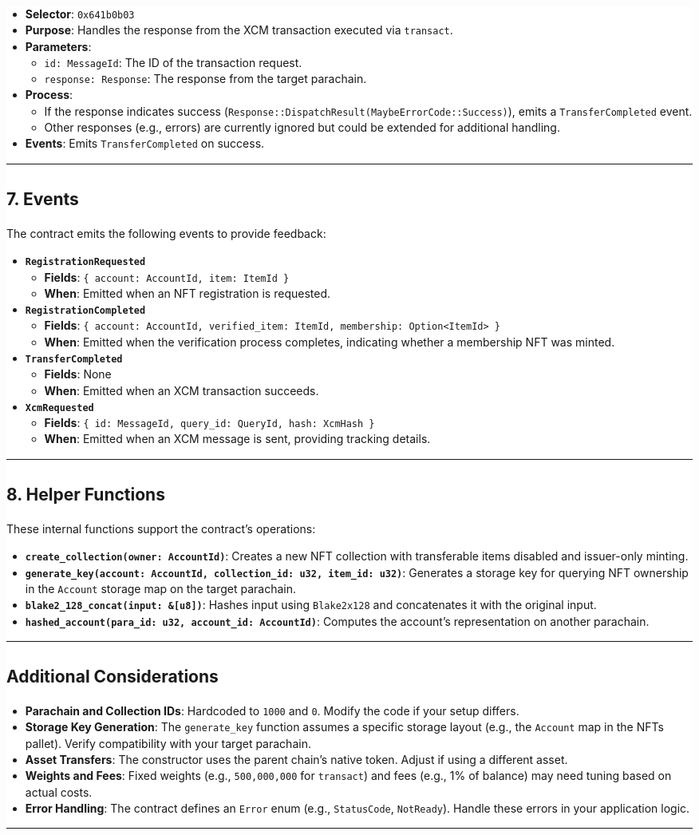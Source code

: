 - **Selector**: `0x641b0b03`
- **Purpose**: Handles the response from the XCM transaction executed via `transact`.
- **Parameters**:
    - `id: MessageId`: The ID of the transaction request.
    - `response: Response`: The response from the target parachain.
- **Process**:
    - If the response indicates success (`Response::DispatchResult(MaybeErrorCode::Success)`), emits a `TransferCompleted` event.
    - Other responses (e.g., errors) are currently ignored but could be extended for additional handling.
- **Events**: Emits `TransferCompleted` on success.

---

## 7. Events

The contract emits the following events to provide feedback:

- **`RegistrationRequested`**
    - **Fields**: `{ account: AccountId, item: ItemId }`
    - **When**: Emitted when an NFT registration is requested.
- **`RegistrationCompleted`**
    - **Fields**: `{ account: AccountId, verified_item: ItemId, membership: Option<ItemId> }`
    - **When**: Emitted when the verification process completes, indicating whether a membership NFT was minted.
- **`TransferCompleted`**
    - **Fields**: None
    - **When**: Emitted when an XCM transaction succeeds.
- **`XcmRequested`**
    - **Fields**: `{ id: MessageId, query_id: QueryId, hash: XcmHash }`
    - **When**: Emitted when an XCM message is sent, providing tracking details.

---

## 8. Helper Functions

These internal functions support the contract’s operations:

- **`create_collection(owner: AccountId)`**: Creates a new NFT collection with transferable items disabled and issuer-only minting.
- **`generate_key(account: AccountId, collection_id: u32, item_id: u32)`**: Generates a storage key for querying NFT ownership in the `Account` storage map on the target parachain.
- **`blake2_128_concat(input: &[u8])`**: Hashes input using `Blake2x128` and concatenates it with the original input.
- **`hashed_account(para_id: u32, account_id: AccountId)`**: Computes the account’s representation on another parachain.

---

## Additional Considerations

- **Parachain and Collection IDs**: Hardcoded to `1000` and `0`. Modify the code if your setup differs.
- **Storage Key Generation**: The `generate_key` function assumes a specific storage layout (e.g., the `Account` map in the NFTs pallet). Verify compatibility with your target parachain.
- **Asset Transfers**: The constructor uses the parent chain’s native token. Adjust if using a different asset.
- **Weights and Fees**: Fixed weights (e.g., `500,000,000` for `transact`) and fees (e.g., 1% of balance) may need tuning based on actual costs.
- **Error Handling**: The contract defines an `Error` enum (e.g., `StatusCode`, `NotReady`). Handle these errors in your application logic.

---
